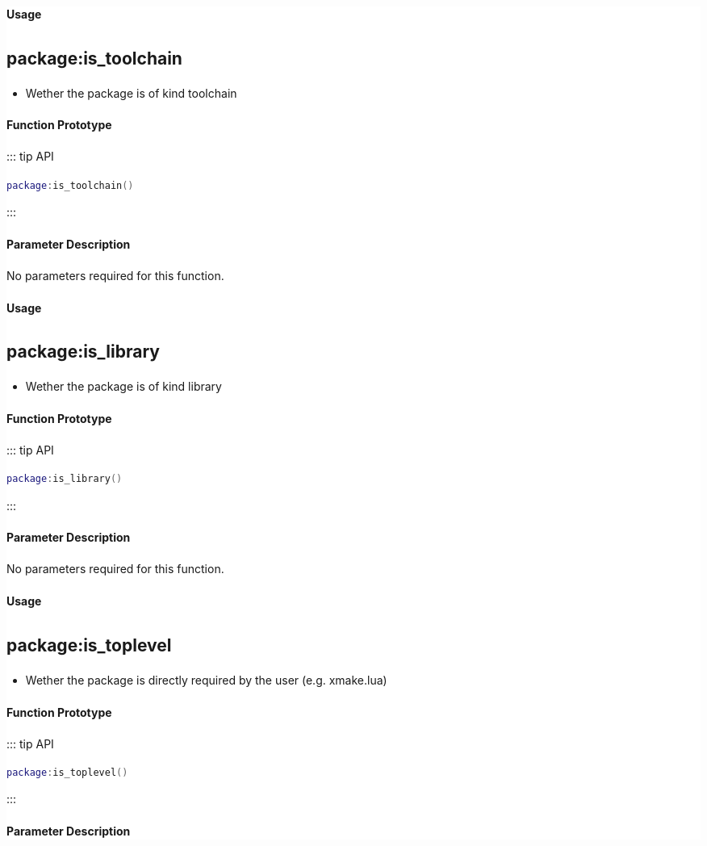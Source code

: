 #### Usage



## package:is_toolchain

- Wether the package is of kind toolchain

#### Function Prototype

::: tip API
```lua
package:is_toolchain()
```
:::

#### Parameter Description

No parameters required for this function.

#### Usage



## package:is_library

- Wether the package is of kind library

#### Function Prototype

::: tip API
```lua
package:is_library()
```
:::

#### Parameter Description

No parameters required for this function.

#### Usage


## package:is_toplevel

- Wether the package is directly required by the user (e.g. xmake.lua)

#### Function Prototype

::: tip API
```lua
package:is_toplevel()
```
:::

#### Parameter Description
